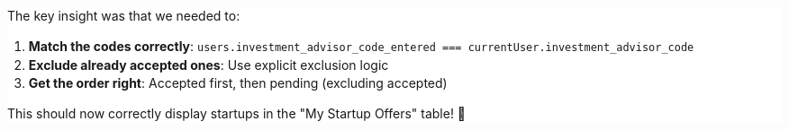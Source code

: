 The key insight was that we needed to:
1. **Match the codes correctly**: `users.investment_advisor_code_entered === currentUser.investment_advisor_code`
2. **Exclude already accepted ones**: Use explicit exclusion logic
3. **Get the order right**: Accepted first, then pending (excluding accepted)

This should now correctly display startups in the "My Startup Offers" table! 🚀
